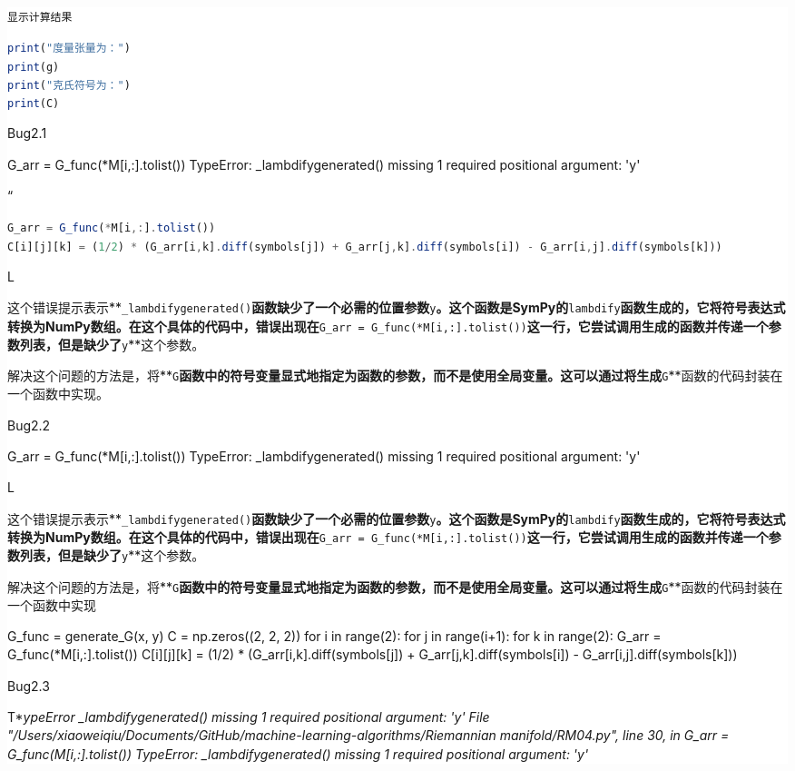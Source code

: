 ```jsx
显示计算结果
```

```jsx
print("度量张量为：")
print(g)
print("克氏符号为：")
print(C)
```

Bug2.1

G_arr = G_func(*M[i,:].tolist())
TypeError: _lambdifygenerated() missing 1 required positional argument: 'y'

“

```jsx
G_arr = G_func(*M[i,:].tolist())
C[i][j][k] = (1/2) * (G_arr[i,k].diff(symbols[j]) + G_arr[j,k].diff(symbols[i]) - G_arr[i,j].diff(symbols[k]))
```

L

这个错误提示表示**`_lambdifygenerated()`**函数缺少了一个必需的位置参数**`y`**。这个函数是SymPy的**`lambdify`**函数生成的，它将符号表达式转换为NumPy数组。在这个具体的代码中，错误出现在**`G_arr = G_func(*M[i,:].tolist())`**这一行，它尝试调用生成的函数并传递一个参数列表，但是缺少了**`y`**这个参数。

解决这个问题的方法是，将**`G`**函数中的符号变量显式地指定为函数的参数，而不是使用全局变量。这可以通过将生成**`G`**函数的代码封装在一个函数中实现。

Bug2.2

G_arr = G_func(*M[i,:].tolist())
TypeError: _lambdifygenerated() missing 1 required positional argument: 'y'

L

这个错误提示表示**`_lambdifygenerated()`**函数缺少了一个必需的位置参数**`y`**。这个函数是SymPy的**`lambdify`**函数生成的，它将符号表达式转换为NumPy数组。在这个具体的代码中，错误出现在**`G_arr = G_func(*M[i,:].tolist())`**这一行，它尝试调用生成的函数并传递一个参数列表，但是缺少了**`y`**这个参数。

解决这个问题的方法是，将**`G`**函数中的符号变量显式地指定为函数的参数，而不是使用全局变量。这可以通过将生成**`G`**函数的代码封装在一个函数中实现

G_func = generate_G(x, y)
C = np.zeros((2, 2, 2))
for i in range(2):
for j in range(i+1):
for k in range(2):
G_arr = G_func(*M[i,:].tolist())
C[i][j][k] = (1/2) * (G_arr[i,k].diff(symbols[j]) + G_arr[j,k].diff(symbols[i]) - G_arr[i,j].diff(symbols[k]))

Bug2.3

T**ypeError
_lambdifygenerated() missing 1 required positional argument: 'y'
File "/Users/xiaoweiqiu/Documents/GitHub/machine-learning-algorithms/Riemannian manifold/RM04.py", line 30, in <module>
G_arr = G_func(*M[i,:].tolist())
TypeError: _lambdifygenerated() missing 1 required positional argument: 'y'**
